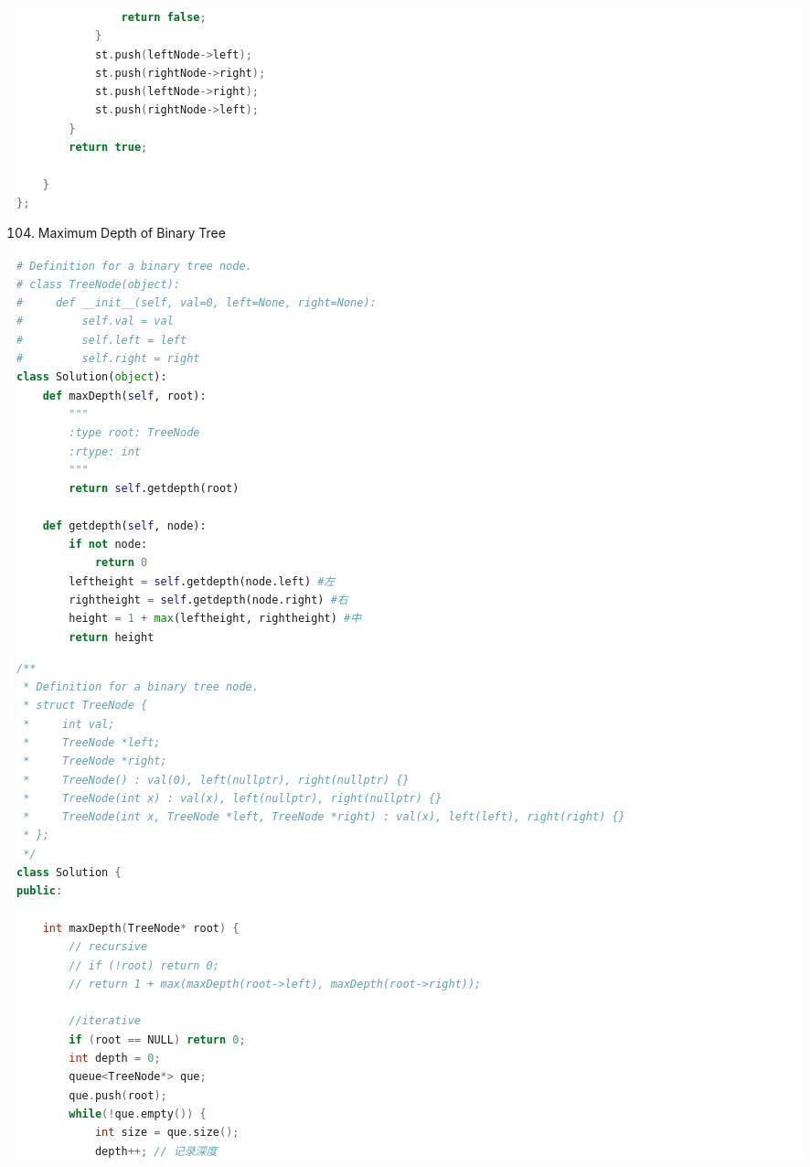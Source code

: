 ```cpp
                return false;
            }
            st.push(leftNode->left);
            st.push(rightNode->right);
            st.push(leftNode->right);
            st.push(rightNode->left);
        }
        return true;

    }
};
```
104. Maximum Depth of Binary Tree
```python
# Definition for a binary tree node.
# class TreeNode(object):
#     def __init__(self, val=0, left=None, right=None):
#         self.val = val
#         self.left = left
#         self.right = right
class Solution(object):
    def maxDepth(self, root):
        """
        :type root: TreeNode
        :rtype: int
        """
        return self.getdepth(root)
        
    def getdepth(self, node):
        if not node:
            return 0
        leftheight = self.getdepth(node.left) #左
        rightheight = self.getdepth(node.right) #右
        height = 1 + max(leftheight, rightheight) #中
        return height
```
```cpp
/**
 * Definition for a binary tree node.
 * struct TreeNode {
 *     int val;
 *     TreeNode *left;
 *     TreeNode *right;
 *     TreeNode() : val(0), left(nullptr), right(nullptr) {}
 *     TreeNode(int x) : val(x), left(nullptr), right(nullptr) {}
 *     TreeNode(int x, TreeNode *left, TreeNode *right) : val(x), left(left), right(right) {}
 * };
 */
class Solution {
public:

    int maxDepth(TreeNode* root) {
        // recursive
        // if (!root) return 0;
        // return 1 + max(maxDepth(root->left), maxDepth(root->right)); 

        //iterative
        if (root == NULL) return 0;
        int depth = 0;
        queue<TreeNode*> que;
        que.push(root);
        while(!que.empty()) {
            int size = que.size();
            depth++; // 记录深度
```